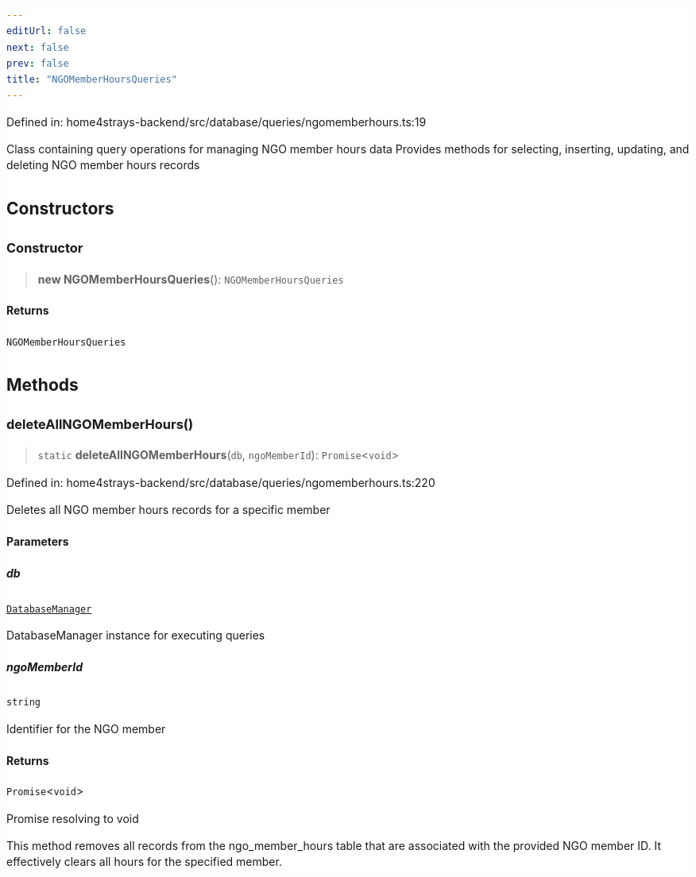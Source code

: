 ```yaml
---
editUrl: false
next: false
prev: false
title: "NGOMemberHoursQueries"
---
```


Defined in: home4strays-backend/src/database/queries/ngomemberhours.ts:19

Class containing query operations for managing NGO member hours data
Provides methods for selecting, inserting, updating, and deleting NGO member hours records

## Constructors

### Constructor

> **new NGOMemberHoursQueries**(): `NGOMemberHoursQueries`

#### Returns

`NGOMemberHoursQueries`

## Methods

### deleteAllNGOMemberHours()

> `static` **deleteAllNGOMemberHours**(`db`, `ngoMemberId`): `Promise`\<`void`\>

Defined in: home4strays-backend/src/database/queries/ngomemberhours.ts:220

Deletes all NGO member hours records for a specific member

#### Parameters

##### db

[`DatabaseManager`](/docs/code/backend/database/db/classes/databasemanager/)

DatabaseManager instance for executing queries

##### ngoMemberId

`string`

Identifier for the NGO member

#### Returns

`Promise`\<`void`\>

Promise resolving to void

This method removes all records from the ngo_member_hours table that
are associated with the provided NGO member ID. It effectively clears
all hours for the specified member.
